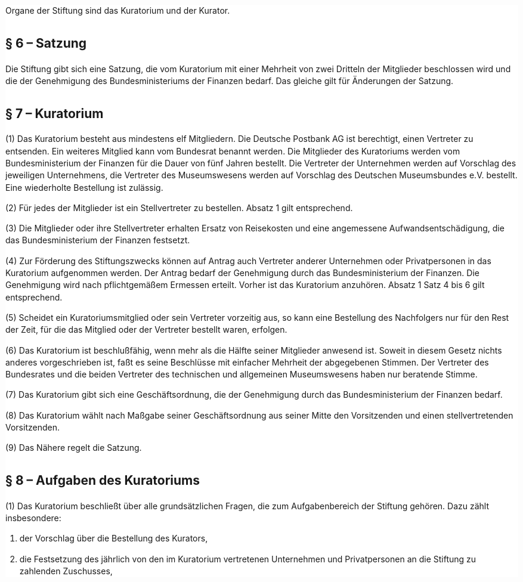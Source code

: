 Organe der Stiftung sind das Kuratorium und der Kurator.


## § 6 – Satzung

Die Stiftung gibt sich eine Satzung, die vom Kuratorium mit einer Mehrheit von zwei Dritteln der Mitglieder beschlossen wird und die der Genehmigung des Bundesministeriums der Finanzen bedarf. Das gleiche gilt für Änderungen der Satzung.


## § 7 – Kuratorium

(1) Das Kuratorium besteht aus mindestens elf Mitgliedern. Die Deutsche Postbank AG ist berechtigt, einen Vertreter zu entsenden. Ein weiteres Mitglied kann vom Bundesrat benannt werden. Die Mitglieder des Kuratoriums werden vom Bundesministerium der Finanzen für die Dauer von fünf Jahren bestellt. Die Vertreter der Unternehmen werden auf Vorschlag des jeweiligen Unternehmens, die Vertreter des Museumswesens werden auf Vorschlag des Deutschen Museumsbundes e.V. bestellt. Eine wiederholte Bestellung ist zulässig.

(2) Für jedes der Mitglieder ist ein Stellvertreter zu bestellen. Absatz 1 gilt entsprechend.

(3) Die Mitglieder oder ihre Stellvertreter erhalten Ersatz von Reisekosten und eine angemessene Aufwandsentschädigung, die das Bundesministerium der Finanzen festsetzt.

(4) Zur Förderung des Stiftungszwecks können auf Antrag auch Vertreter anderer Unternehmen oder Privatpersonen in das Kuratorium aufgenommen werden. Der Antrag bedarf der Genehmigung durch das Bundesministerium der Finanzen. Die Genehmigung wird nach pflichtgemäßem Ermessen erteilt. Vorher ist das Kuratorium anzuhören. Absatz 1 Satz 4 bis 6 gilt entsprechend.

(5) Scheidet ein Kuratoriumsmitglied oder sein Vertreter vorzeitig aus, so kann eine Bestellung des Nachfolgers nur für den Rest der Zeit, für die das Mitglied oder der Vertreter bestellt waren, erfolgen.

(6) Das Kuratorium ist beschlußfähig, wenn mehr als die Hälfte seiner Mitglieder anwesend ist. Soweit in diesem Gesetz nichts anderes vorgeschrieben ist, faßt es seine Beschlüsse mit einfacher Mehrheit der abgegebenen Stimmen. Der Vertreter des Bundesrates und die beiden Vertreter des technischen und allgemeinen Museumswesens haben nur beratende Stimme.

(7) Das Kuratorium gibt sich eine Geschäftsordnung, die der Genehmigung durch das Bundesministerium der Finanzen bedarf.

(8) Das Kuratorium wählt nach Maßgabe seiner Geschäftsordnung aus seiner Mitte den Vorsitzenden und einen stellvertretenden Vorsitzenden.

(9) Das Nähere regelt die Satzung.


## § 8 – Aufgaben des Kuratoriums

(1) Das Kuratorium beschließt über alle grundsätzlichen Fragen, die zum Aufgabenbereich der Stiftung gehören. Dazu zählt insbesondere:

1. der Vorschlag über die Bestellung des Kurators,

2. die Festsetzung des jährlich von den im Kuratorium vertretenen Unternehmen und Privatpersonen an die Stiftung zu zahlenden Zuschusses,
